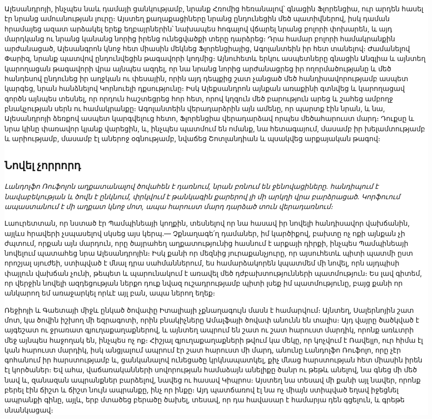 Ալեսանդրոյի, ինչպես նաև դամայի ցանկությամբ, նրանք Հռոմից հեռանալով՝
գնացին Ֆլորենցիա, ուր արդեն հասել էր նրանց ամուսնության լուրը։ Այստեղ
քաղաքացիները նրանց ընդունեցին մեծ պատիվներով, իսկ դաման հրամայեց ազատ
արձակել երեք եղբայրներին՝ նախապես հոգալով վճարել նրանց բոլորի փոխարեն, և
այդ մարդկանց ու նրանց կանանց նորից իրենց ունեցվածքի տերը դարձրեց։ Դրա
համար բոլորի համակրանքին արժանացած, Ալեսանգրոն կնոջ հետ միասին մեկնեց
Ֆլորենցիայից, Ագոլանտեին իր հետ տանելով։ Ժամանելով Փարիզ, նրանք պատվով
ընդունվեցին թագավորի կոդմից։ Այնուհետև երկու ասպետները գնացին Անգլիա և
այնտեղ կարողացան թագավորի վրա այնպես ազդել, որ նա նրանց նորից արժանացրեց
իր ողորմածությանը և մեծ հանդեսով ընդունեց իր աղջկան ու փեսային, որին այդ
դեպքից շատ չանցած մեծ հանդիսավորությամբ ասպետ կարգեց, նրան հանձնելով
Կորնուելի դքսությունը։ Իսկ Ալեքսանդրոն այնքան առաքինի գտնվեց և կարողացավ
գործն այնպես տեսնել, որ որդուն հաշտեցրեց հոր հետ, որով կղզուն մեծ
բարություն արեց և շահեց ամբողջ բնակչության սերն ու համակրանքը։
Ագոլանտեին վերադարձրին այն ամենը, որ պարտք էին նրան, և նա, Ալեսանդրոյի
ձեռքով ասպետ կարգվելուց հետո, Ֆլորենցիա վերադարձավ որպես մեծահարուստ
մարդ։ Դուքսը և նրա կինը փառավոր կյանք վարեցին, և, ինչպես պատմում են
ոմանք, նա հետագայում, մասամբ իր խելամտությամբ և արիությամբ, մասամբ էլ
աներոջ օգնությամբ, նվաճեց Շոտլանդիան և պսակվեց արքայական թագով։


## Նովել չորրորդ

_Լանդոլֆո Ռուֆոլոն աղքատանալով ծովահեն է դառնում, նրան բռնում են
ջենովացիները. հանդիպում է նավաբեկության և ծովն է ընկնում, փրկվում է
թանկագին քարերով լի մի արկղի վրա բարձրացած. Կորֆուում ապաստանում է մի
աղքատ կնոջ մոտ, ապա հարուստ մարդ դարձած տուն վերադառնում։_

Լաուրետտան, որ նստած էր Պամպինեայի կողքին, տեսնելով որ նա հասավ իր
նովելի հանդիսավոր վախճանին, այլևս հրավերի չսպասելով սկսեց այս կերպ.—
Չքնաղագե՛ղ դամաներ, իմ կարծիքով, բախտը ոչ ոքի այնքան չի ժպտում, որքան
այն մարդուն, որը ծայրահեղ աղքատությունից հասնում է արքայի դիրքի, ինչպես
Պամպինեայի նովելում պատահեց նրա Ալեսանդրոյին։ Իսկ քանի որ մեզնից
յուրաքանչյուրը, որ այսուհետև պիտի պատմի ըստ որոշյալ սյուժեի, ստիպված է
մնալ դրա սահմաններում, ես համարձակորեն կպատմեմ մի նովել, որն այդպիսի
փայլուն վախճան չունի, թեպետ և պարունակում է առավել մեծ դժբախտությունների
պատմություն։ Ես լավ գիտեմ, որ վերջին նովելի ազդեցության ներքո դուք նվազ
ուշադրությամբ պիտի լսեք իմ պատմությունը, բայց քանի որ անկարող եմ
առաջարկել որևէ այլ բան, ապա ներող եղեք։

Ռեջիոյի և Գաետայի միջև ընկած ծովափը Իտալիայի չքնաղագույն մասն է
համարվում։ Այնտեղ, Սալերնոյին շատ մոտ, կա ծովին իշխող մի եզրագոտի, որին
բնակիչները Ամալֆայի ծովափ անունն են տալիս։ Այդ վայրը ծածկված է այգեշատ
ու ջրառատ գյուղաքաղաքներով, և այնտեղ ապրում են շատ ու շատ հարուստ
մարդիկ, որոնք առևտրի մեջ այնպես հաջողակ են, ինչպես ոչ ոք։ Հիշյալ
գյուղաքաղաքների թվում կա մեկը, որ կոչվում է Ռավելլո, ուր հիմա էլ կան
հարուստ մարդիկ, իսկ անցյալում ապրում էր շատ հարուստ մի մարդ, անունը
Լանդոլֆո Ռուֆոլո, որը չէր գոհանում իր հարստությամբ և, ցանկանալով
ունեցածը կրկնապատկել, քիչ մնաց հարստության հետ միասին իրեն էլ կործաներ։
Եվ ահա, վաճառականների սովորության համաձայն անելիքը ծանր ու թեթև անելով,
նա գնեց մի մեծ նավ և, զանազան ապրանքներ բարձելով, նավեց ու հասավ Կիպրոս։
Այստեղ նա տեսավ մի քանի այլ նավեր, որոնք բերել էին ճիշտ և ճիշտ նույն
ապրանքը, ինչ որ ինքը։ Այդ պատճառով էլ նա ոչ միայն ստիպված եղավ իջեցնել
ապրանքի գինը, այլև, երբ մտածեց բերածը ծախել, տեսավ, որ դա հավասար է
համարյա դեն գցելուն, և գրեթե սնանկացավ։
